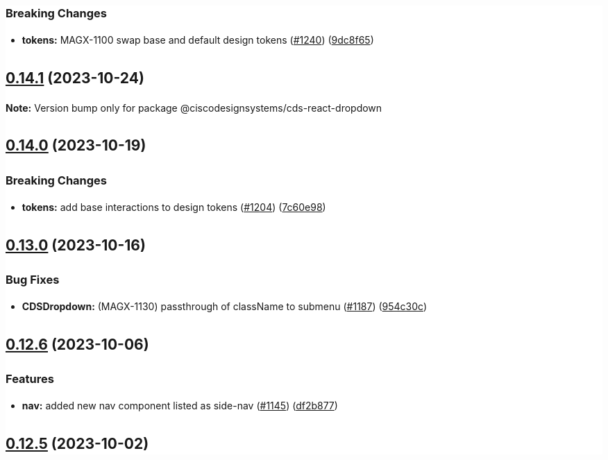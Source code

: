 
### Breaking Changes

* **tokens:** MAGX-1100 swap base and default design tokens ([#1240](https://github.com/ciscodesignsystems/magnetic-common-design-system/issues/1240)) ([9dc8f65](https://github.com/ciscodesignsystems/magnetic-common-design-system/commit/9dc8f65c1ba0cd74f0b5ebe900e6e07e7300fcc4))



## [0.14.1](https://github.com/ciscodesignsystems/magnetic-common-design-system/compare/v0.14.0...v0.14.1) (2023-10-24)

**Note:** Version bump only for package @ciscodesignsystems/cds-react-dropdown





## [0.14.0](https://github.com/ciscodesignsystems/magnetic-common-design-system/compare/v0.13.0...v0.14.0) (2023-10-19)


### Breaking Changes

* **tokens:** add base interactions to design tokens ([#1204](https://github.com/ciscodesignsystems/magnetic-common-design-system/issues/1204)) ([7c60e98](https://github.com/ciscodesignsystems/magnetic-common-design-system/commit/7c60e982a8d4d77b540984c9978654519008210b))



## [0.13.0](https://github.com/ciscodesignsystems/magnetic-common-design-system/compare/v0.12.6...v0.13.0) (2023-10-16)


### Bug Fixes

* **CDSDropdown:** (MAGX-1130) passthrough of className to submenu ([#1187](https://github.com/ciscodesignsystems/magnetic-common-design-system/issues/1187)) ([954c30c](https://github.com/ciscodesignsystems/magnetic-common-design-system/commit/954c30c967ce4384c3182217477ec574e12d72bb))



## [0.12.6](https://github.com/ciscodesignsystems/magnetic-common-design-system/compare/v0.12.5...v0.12.6) (2023-10-06)


### Features

* **nav:** added new nav component listed as side-nav ([#1145](https://github.com/ciscodesignsystems/magnetic-common-design-system/issues/1145)) ([df2b877](https://github.com/ciscodesignsystems/magnetic-common-design-system/commit/df2b877ec39ac9e2c0c4cc23c57c9b671045a084))



## [0.12.5](https://github.com/ciscodesignsystems/magnetic-common-design-system/compare/v0.12.4...v0.12.5) (2023-10-02)
